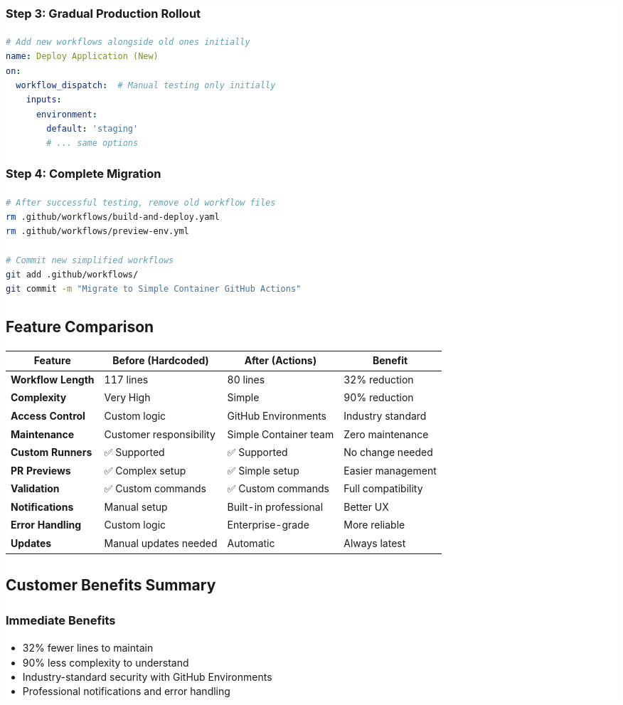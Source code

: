 ### Step 3: Gradual Production Rollout

```yaml
# Add new workflows alongside old ones initially
name: Deploy Application (New)
on:
  workflow_dispatch:  # Manual testing only initially
    inputs:
      environment:
        default: 'staging'
        # ... same options
```

### Step 4: Complete Migration

```bash
# After successful testing, remove old workflow files
rm .github/workflows/build-and-deploy.yaml
rm .github/workflows/preview-env.yml

# Commit new simplified workflows
git add .github/workflows/
git commit -m "Migrate to Simple Container GitHub Actions"
```

## Feature Comparison

| Feature | Before (Hardcoded) | After (Actions) | Benefit |
|---------|-------------------|-----------------|---------|
| **Workflow Length** | 117 lines | 80 lines | 32% reduction |
| **Complexity** | Very High | Simple | 90% reduction |
| **Access Control** | Custom logic | GitHub Environments | Industry standard |
| **Maintenance** | Customer responsibility | Simple Container team | Zero maintenance |
| **Custom Runners** | ✅ Supported | ✅ Supported | No change needed |
| **PR Previews** | ✅ Complex setup | ✅ Simple setup | Easier management |
| **Validation** | ✅ Custom commands | ✅ Custom commands | Full compatibility |
| **Notifications** | Manual setup | Built-in professional | Better UX |
| **Error Handling** | Custom logic | Enterprise-grade | More reliable |
| **Updates** | Manual updates needed | Automatic | Always latest |

## Customer Benefits Summary

### **Immediate Benefits**
- 32% fewer lines to maintain
- 90% less complexity to understand
- Industry-standard security with GitHub Environments
- Professional notifications and error handling
